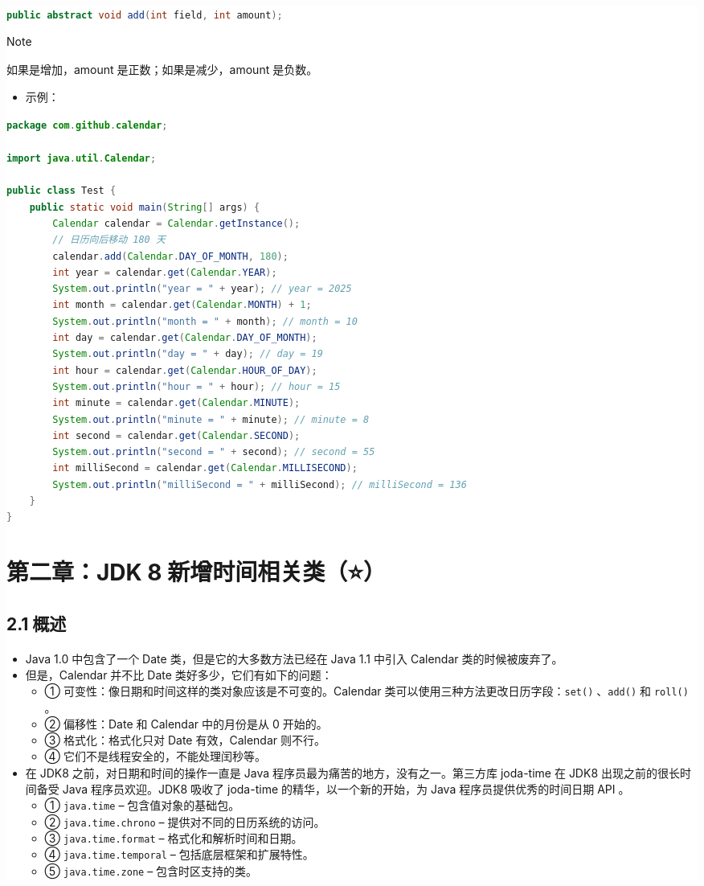 ```java
public abstract void add(int field, int amount);
```

> [!NOTE]
>
> 如果是增加，amount 是正数；如果是减少，amount 是负数。



* 示例：

```java
package com.github.calendar;

import java.util.Calendar;

public class Test {
    public static void main(String[] args) {
        Calendar calendar = Calendar.getInstance();
        // 日历向后移动 180 天
        calendar.add(Calendar.DAY_OF_MONTH, 180);
        int year = calendar.get(Calendar.YEAR);
        System.out.println("year = " + year); // year = 2025
        int month = calendar.get(Calendar.MONTH) + 1;
        System.out.println("month = " + month); // month = 10
        int day = calendar.get(Calendar.DAY_OF_MONTH);
        System.out.println("day = " + day); // day = 19
        int hour = calendar.get(Calendar.HOUR_OF_DAY);
        System.out.println("hour = " + hour); // hour = 15
        int minute = calendar.get(Calendar.MINUTE);
        System.out.println("minute = " + minute); // minute = 8
        int second = calendar.get(Calendar.SECOND);
        System.out.println("second = " + second); // second = 55
        int milliSecond = calendar.get(Calendar.MILLISECOND);
        System.out.println("milliSecond = " + milliSecond); // milliSecond = 136
    }
}
```



# 第二章：JDK 8 新增时间相关类（⭐）

## 2.1 概述

* Java 1.0 中包含了一个 Date 类，但是它的大多数方法已经在 Java 1.1 中引入 Calendar 类的时候被废弃了。
* 但是，Calendar 并不比 Date 类好多少，它们有如下的问题：
  * ① 可变性：像日期和时间这样的类对象应该是不可变的。Calendar 类可以使用三种方法更改日历字段：`set()` 、`add()` 和 `roll()` 。
  - ② 偏移性：Date 和 Calendar 中的月份是从 0 开始的。
  - ③ 格式化：格式化只对 Date 有效，Calendar 则不行。
  - ④ 它们不是线程安全的，不能处理闰秒等。
* 在 JDK8 之前，对日期和时间的操作一直是 Java 程序员最为痛苦的地方，没有之一。第三方库 joda-time 在 JDK8 出现之前的很长时间备受 Java 程序员欢迎。JDK8 吸收了 joda-time 的精华，以一个新的开始，为 Java 程序员提供优秀的时间日期 API 。
  * ① `java.time` – 包含值对象的基础包。
  - ② `java.time.chrono` – 提供对不同的日历系统的访问。
  - ③ `java.time.format` – 格式化和解析时间和日期。
  - ④ `java.time.temporal` – 包括底层框架和扩展特性。
  - ⑤ `java.time.zone` – 包含时区支持的类。
  